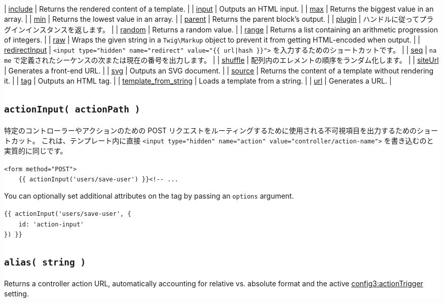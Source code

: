 | [include](https://twig.symfony.com/doc/2.x/functions/include.html)                             | Returns the rendered content of a template.                                                            |
| [input](#input)                                                                                | Outputs an HTML input.                                                                                 |
| [max](https://twig.symfony.com/doc/2.x/functions/max.html)                                     | Returns the biggest value in an array.                                                                 |
| [min](https://twig.symfony.com/doc/2.x/functions/min.html)                                     | Returns the lowest value in an array.                                                                  |
| [parent](https://twig.symfony.com/doc/2.x/functions/parent.html)                               | Returns the parent block’s output.                                                                     |
| [plugin](#plugin)                                                                              | ハンドルに従ってプラグインインスタンスを返します。                                                                              |
| [random](https://twig.symfony.com/doc/2.x/functions/random.html)                               | Returns a random value.                                                                                |
| [range](https://twig.symfony.com/doc/2.x/functions/range.html)                                 | Returns a list containing an arithmetic progression of integers.                                       |
| [raw](#raw)                                                                                    | Wraps the given string in a `Twig\Markup` object to prevent it from getting HTML-encoded when output. |
| [redirectInput](#redirectinput)                                                                | `<input type="hidden" name="redirect" value="{{ url|hash }}">` を入力するためのショートカットです。                |
| [seq](#seq)                                                                                    | `name` で定義されたシーケンスの次または現在の番号を出力します。                                                                    |
| [shuffle](#shuffle)                                                                            | 配列内のエレメントの順序をランダム化します。                                                                                 |
| [siteUrl](#siteurl)                                                                            | Generates a front-end URL.                                                                             |
| [svg](#svg)                                                                                    | Outputs an SVG document.                                                                               |
| [source](https://twig.symfony.com/doc/2.x/functions/source.html)                               | Returns the content of a template without rendering it.                                                |
| [tag](#tag)                                                                                    | Outputs an HTML tag.                                                                                   |
| [template_from_string](https://twig.symfony.com/doc/2.x/functions/template_from_string.html) | Loads a template from a string.                                                                        |
| [url](#url)                                                                                    | Generates a URL.                                                                                       |

## `actionInput( actionPath )`

特定のコントローラーやアクションのための POST リクエストをルーティングするために使用される不可視項目を出力するためのショートカット。 これは、テンプレート内に直接 `<input type="hidden" name="action" value="controller/action-name">` を書き込むのと実質的に同じです。

```twig
<form method="POST">
    {{ actionInput('users/save-user') }}<!-- ...
```

You can optionally set additional attributes on the tag by passing an `options` argument.

```twig
{{ actionInput('users/save-user', {
    id: 'action-input'
}) }}
```

## `alias( string )`

Returns a controller action URL, automatically accounting for relative vs. absolute format and the active <config3:actionTrigger> setting.
